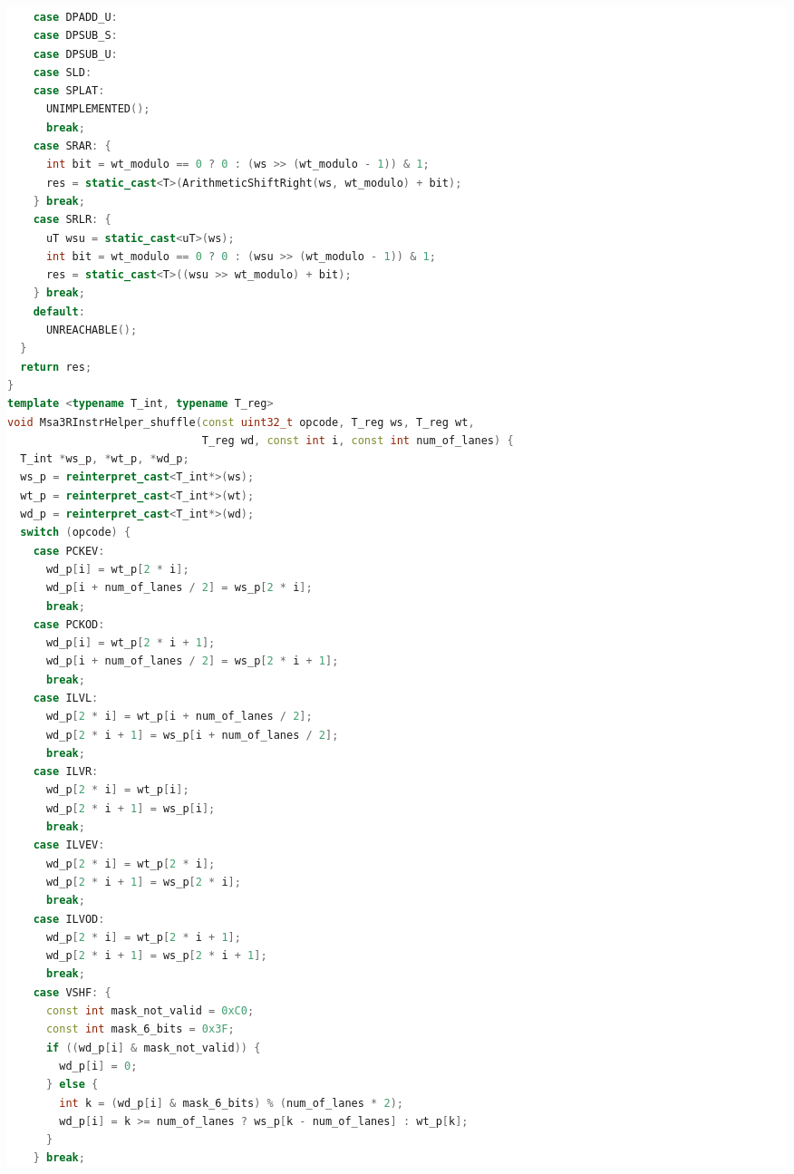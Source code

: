 ```cpp
    case DPADD_U:
    case DPSUB_S:
    case DPSUB_U:
    case SLD:
    case SPLAT:
      UNIMPLEMENTED();
      break;
    case SRAR: {
      int bit = wt_modulo == 0 ? 0 : (ws >> (wt_modulo - 1)) & 1;
      res = static_cast<T>(ArithmeticShiftRight(ws, wt_modulo) + bit);
    } break;
    case SRLR: {
      uT wsu = static_cast<uT>(ws);
      int bit = wt_modulo == 0 ? 0 : (wsu >> (wt_modulo - 1)) & 1;
      res = static_cast<T>((wsu >> wt_modulo) + bit);
    } break;
    default:
      UNREACHABLE();
  }
  return res;
}
template <typename T_int, typename T_reg>
void Msa3RInstrHelper_shuffle(const uint32_t opcode, T_reg ws, T_reg wt,
                              T_reg wd, const int i, const int num_of_lanes) {
  T_int *ws_p, *wt_p, *wd_p;
  ws_p = reinterpret_cast<T_int*>(ws);
  wt_p = reinterpret_cast<T_int*>(wt);
  wd_p = reinterpret_cast<T_int*>(wd);
  switch (opcode) {
    case PCKEV:
      wd_p[i] = wt_p[2 * i];
      wd_p[i + num_of_lanes / 2] = ws_p[2 * i];
      break;
    case PCKOD:
      wd_p[i] = wt_p[2 * i + 1];
      wd_p[i + num_of_lanes / 2] = ws_p[2 * i + 1];
      break;
    case ILVL:
      wd_p[2 * i] = wt_p[i + num_of_lanes / 2];
      wd_p[2 * i + 1] = ws_p[i + num_of_lanes / 2];
      break;
    case ILVR:
      wd_p[2 * i] = wt_p[i];
      wd_p[2 * i + 1] = ws_p[i];
      break;
    case ILVEV:
      wd_p[2 * i] = wt_p[2 * i];
      wd_p[2 * i + 1] = ws_p[2 * i];
      break;
    case ILVOD:
      wd_p[2 * i] = wt_p[2 * i + 1];
      wd_p[2 * i + 1] = ws_p[2 * i + 1];
      break;
    case VSHF: {
      const int mask_not_valid = 0xC0;
      const int mask_6_bits = 0x3F;
      if ((wd_p[i] & mask_not_valid)) {
        wd_p[i] = 0;
      } else {
        int k = (wd_p[i] & mask_6_bits) % (num_of_lanes * 2);
        wd_p[i] = k >= num_of_lanes ? ws_p[k - num_of_lanes] : wt_p[k];
      }
    } break;
```